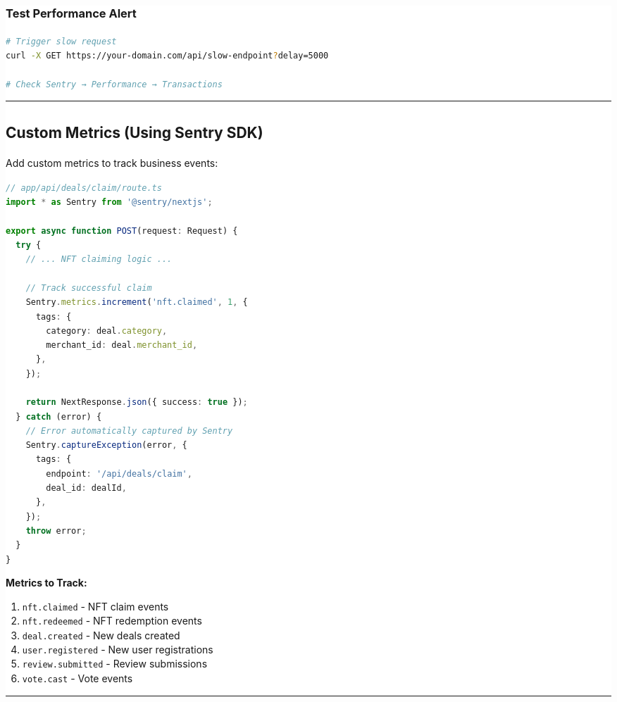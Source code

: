 ### Test Performance Alert

```bash
# Trigger slow request
curl -X GET https://your-domain.com/api/slow-endpoint?delay=5000

# Check Sentry → Performance → Transactions
```

---

## Custom Metrics (Using Sentry SDK)

Add custom metrics to track business events:

```typescript
// app/api/deals/claim/route.ts
import * as Sentry from '@sentry/nextjs';

export async function POST(request: Request) {
  try {
    // ... NFT claiming logic ...

    // Track successful claim
    Sentry.metrics.increment('nft.claimed', 1, {
      tags: {
        category: deal.category,
        merchant_id: deal.merchant_id,
      },
    });

    return NextResponse.json({ success: true });
  } catch (error) {
    // Error automatically captured by Sentry
    Sentry.captureException(error, {
      tags: {
        endpoint: '/api/deals/claim',
        deal_id: dealId,
      },
    });
    throw error;
  }
}
```

**Metrics to Track:**
1. `nft.claimed` - NFT claim events
2. `nft.redeemed` - NFT redemption events
3. `deal.created` - New deals created
4. `user.registered` - New user registrations
5. `review.submitted` - Review submissions
6. `vote.cast` - Vote events

---